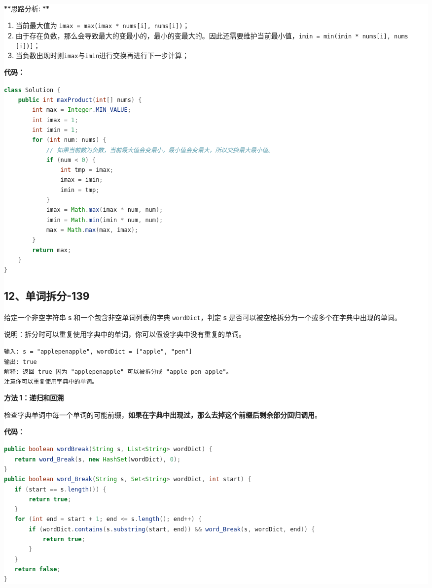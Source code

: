 **思路分析: **

1. 当前最大值为 `imax = max(imax * nums[i], nums[i])`；
2. 由于存在负数，那么会导致最大的变最小的，最小的变最大的。因此还需要维护当前最小值，`imin = min(imin * nums[i], nums[i])]`；
3. 当负数出现时则`imax`与`imin`进行交换再进行下一步计算；

**代码：**

```java
class Solution {
    public int maxProduct(int[] nums) {
        int max = Integer.MIN_VALUE;
        int imax = 1;
        int imin = 1;
        for (int num: nums) {
            // 如果当前数为负数，当前最大值会变最小，最小值会变最大，所以交换最大最小值。
            if (num < 0) {
                int tmp = imax;
                imax = imin;
                imin = tmp;
            }
            imax = Math.max(imax * num, num);
            imin = Math.min(imin * num, num);
            max = Math.max(max, imax);
        }
        return max;
    }
}
```

## 12、单词拆分-139

给定一个非空字符串 s 和一个包含非空单词列表的字典 `wordDict`，判定 s 是否可以被空格拆分为一个或多个在字典中出现的单词。

说明：拆分时可以重复使用字典中的单词，你可以假设字典中没有重复的单词。

```
输入: s = "applepenapple", wordDict = ["apple", "pen"]
输出: true
解释: 返回 true 因为 "applepenapple" 可以被拆分成 "apple pen apple"。
注意你可以重复使用字典中的单词。
```

**方法 1：递归和回溯**

检查字典单词中每一个单词的可能前缀，**如果在字典中出现过，那么去掉这个前缀后剩余部分回归调用**。

**代码：**

 ```java
public boolean wordBreak(String s, List<String> wordDict) {
    return word_Break(s, new HashSet(wordDict), 0);
}
public boolean word_Break(String s, Set<String> wordDict, int start) {
    if (start == s.length()) {
        return true;
    }
    for (int end = start + 1; end <= s.length(); end++) {
        if (wordDict.contains(s.substring(start, end)) && word_Break(s, wordDict, end)) {
            return true;
        }
    }
    return false;
}
 ```
